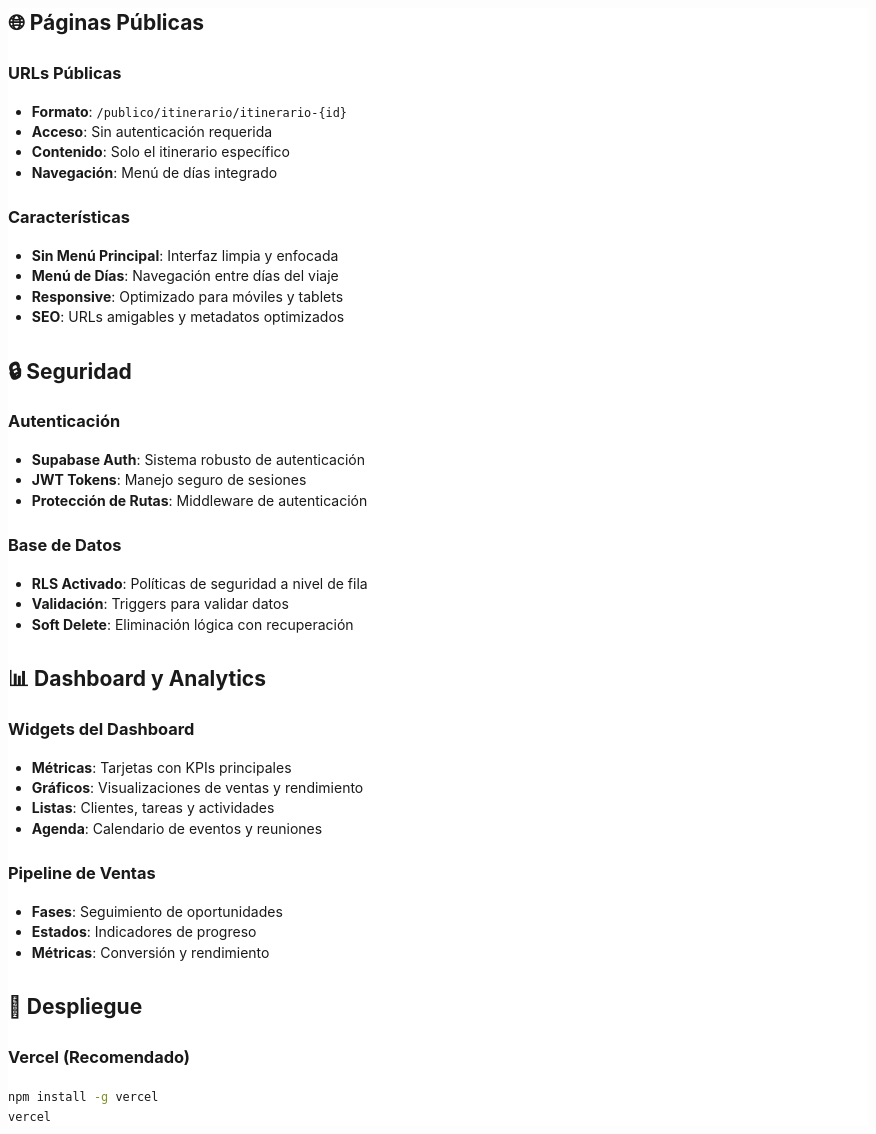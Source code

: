 ## 🌐 Páginas Públicas

### **URLs Públicas**
- **Formato**: `/publico/itinerario/itinerario-{id}`
- **Acceso**: Sin autenticación requerida
- **Contenido**: Solo el itinerario específico
- **Navegación**: Menú de días integrado

### **Características**
- **Sin Menú Principal**: Interfaz limpia y enfocada
- **Menú de Días**: Navegación entre días del viaje
- **Responsive**: Optimizado para móviles y tablets
- **SEO**: URLs amigables y metadatos optimizados

## 🔒 Seguridad

### **Autenticación**
- **Supabase Auth**: Sistema robusto de autenticación
- **JWT Tokens**: Manejo seguro de sesiones
- **Protección de Rutas**: Middleware de autenticación

### **Base de Datos**
- **RLS Activado**: Políticas de seguridad a nivel de fila
- **Validación**: Triggers para validar datos
- **Soft Delete**: Eliminación lógica con recuperación

## 📊 Dashboard y Analytics

### **Widgets del Dashboard**
- **Métricas**: Tarjetas con KPIs principales
- **Gráficos**: Visualizaciones de ventas y rendimiento
- **Listas**: Clientes, tareas y actividades
- **Agenda**: Calendario de eventos y reuniones

### **Pipeline de Ventas**
- **Fases**: Seguimiento de oportunidades
- **Estados**: Indicadores de progreso
- **Métricas**: Conversión y rendimiento

## 🚀 Despliegue

### **Vercel (Recomendado)**
```bash
npm install -g vercel
vercel
```
